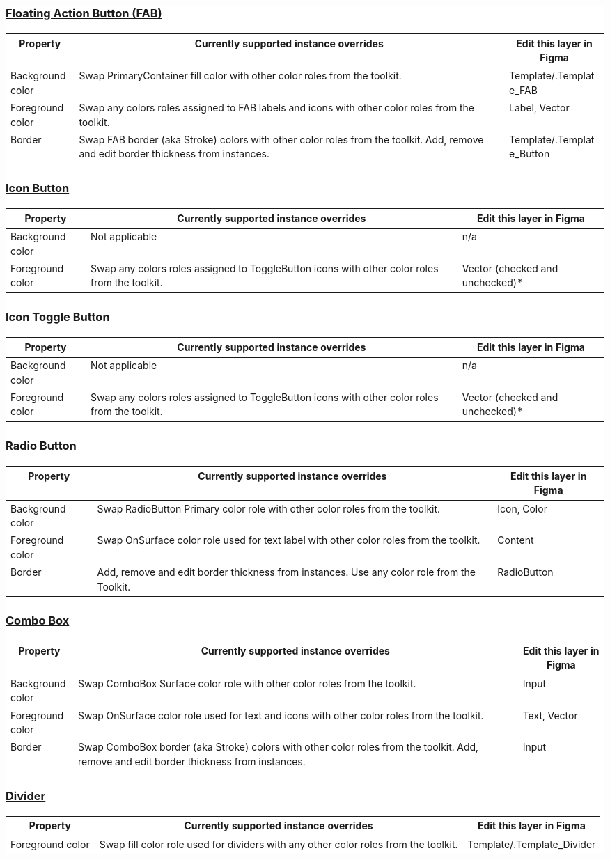 
### [Floating Action Button (FAB)](../../components/fab.md)

| Property                     | Currently supported instance overrides                       | Edit this layer in Figma  |
| ---------------------------- | ------------------------------------------------------------ | ------------------------- |
| Background color             | Swap PrimaryContainer fill color with other color roles from the toolkit. | Template/.Template_FAB    |
| Foreground color             | Swap any colors roles assigned to FAB labels and icons with other color roles from the toolkit. | Label, Vector             |
| Border                       | Swap FAB border (aka Stroke) colors with other color roles from the toolkit. Add, remove and edit border thickness from instances. | Template/.Template_Button |

### [Icon Button](../../components/icon-button.md)

| Property         | Currently supported instance overrides                       | Edit this layer in Figma        |
| ---------------- | ------------------------------------------------------------ | ------------------------------- |
| Background color | Not applicable                                               | n/a                             |
| Foreground color | Swap any colors roles assigned to ToggleButton icons with other color roles from the toolkit. | Vector (checked and unchecked)* |

### [Icon Toggle Button](../../components/icon-toggle-button.md)

| Property         | Currently supported instance overrides                       | Edit this layer in Figma        |
| ---------------- | ------------------------------------------------------------ | ------------------------------- |
| Background color | Not applicable                                               | n/a                             |
| Foreground color | Swap any colors roles assigned to ToggleButton icons with other color roles from the toolkit. | Vector (checked and unchecked)* |

### [Radio Button](../../components/radio-button.md)

| Property         | Currently supported instance overrides                       | Edit this layer in Figma |
| ---------------- | ------------------------------------------------------------ | ------------------------ |
| Background color | Swap RadioButton Primary color role with other color roles from the toolkit. | Icon, Color              |
| Foreground color | Swap OnSurface color role used for text label with other color roles from the toolkit. | Content                  |
| Border           | Add, remove and edit border thickness from instances. Use any color role from the Toolkit. | RadioButton              |

### [Combo Box](../../components/combo-box.md)

| Property         | Currently supported instance overrides                       | Edit this layer in Figma |
| ---------------- | ------------------------------------------------------------ | ------------------------ |
| Background color | Swap ComboBox Surface color role with other color roles from the toolkit. | Input                    |
| Foreground color | Swap OnSurface color role used for text and icons with other color roles from the toolkit. | Text, Vector             |
| Border           | Swap ComboBox border (aka Stroke) colors with other color roles from the toolkit. Add, remove and edit border thickness from instances. | Input                    |

### [Divider](../../components/divider.md)

| Property         | Currently supported instance overrides                       | Edit this layer in Figma   |
| ---------------- | ------------------------------------------------------------ | -------------------------- |
| Foreground color | Swap fill color role used for dividers with any other color roles from the toolkit. | Template/.Template_Divider |
